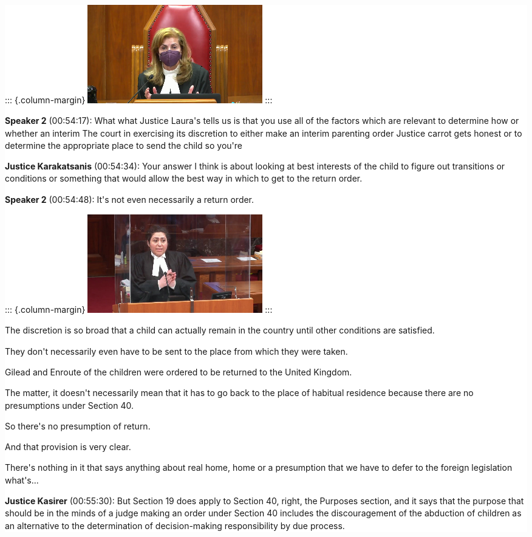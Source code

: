 ::: {.column-margin}
![](3237.png)
:::

**Speaker 2** (00:54:17): What what Justice Laura's tells us is that you use all of the factors which are relevant to determine how or whether an interim The court in exercising its discretion to either make an interim parenting order Justice carrot gets honest or to determine the appropriate place to send the child so you're

**Justice Karakatsanis** (00:54:34): Your answer I think is about looking at best interests of the child to figure out transitions or conditions or something that would allow the best way in which to get to the return order.

**Speaker 2** (00:54:48): It's not even necessarily a return order.

::: {.column-margin}
![](3309.png)
:::

The discretion is so broad that a child can actually remain in the country until other conditions are satisfied.

They don't necessarily even have to be sent to the place from which they were taken.

Gilead and Enroute of the children were ordered to be returned to the United Kingdom.

The matter, it doesn't necessarily mean that it has to go back to the place of habitual residence because there are no presumptions under Section 40.

So there's no presumption of return.

And that provision is very clear.

There's nothing in it that says anything about real home, home or a presumption that we have to defer to the foreign legislation what's...

**Justice Kasirer** (00:55:30): But Section 19 does apply to Section 40, right, the Purposes section, and it says that the purpose that should be in the minds of a judge making an order under Section 40 includes the discouragement of the abduction of children as an alternative to the determination of decision-making responsibility by due process.
